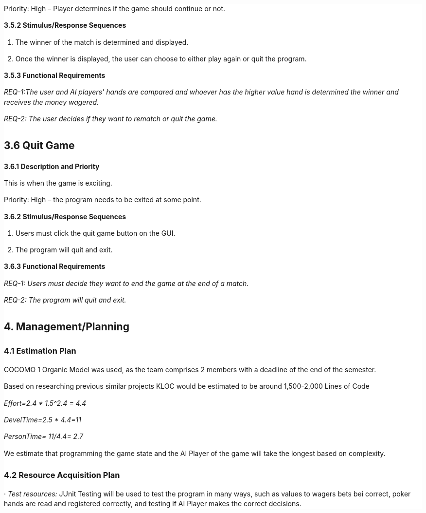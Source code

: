 Priority: High – Player determines if the game should continue or not.

**3.5.2 Stimulus/Response Sequences**

1. The winner of the match is determined and displayed.

2. Once the winner is displayed, the user can choose to either play again or quit the program.

**3.5.3 Functional Requirements**

_REQ-1:The user and AI players&#39; hands are compared and whoever has the higher value hand is determined the winner and receives the money wagered._

_REQ-2: The user decides if they want to rematch or quit the game._

## **3.6 Quit Game**

**3.6.1 Description and Priority**

This is when the game is exciting.

Priority: High – the program needs to be exited at some point.

**3.6.2 Stimulus/Response Sequences**

1. Users must click the quit game button on the GUI.

2. The program will quit and exit.

**3.6.3 Functional Requirements**

_REQ-1: Users must decide they want to end the game at the end of a match._

_REQ-2: The program will quit and exit._

##
## **4. Management/Planning**

### **4.1 Estimation Plan**

COCOMO 1 Organic Model was used, as the team comprises 2 members with a deadline of the end of the semester.

Based on researching previous similar projects KLOC would be estimated to be around 1,500-2,000 Lines of Code

_Effort=2.4 \* 1.5^2.4 = 4.4_

_DevelTime=2.5 \* 4.4=11_

_PersonTime= 11/4.4= 2.7_

We estimate that programming the game state and the AI Player of the game will take the longest based on complexity.

### **4.2 Resource Acquisition Plan**

· _Test resources:_ JUnit Testing will be used to test the program in many ways, such as values to wagers bets bei correct, poker hands are read and registered correctly, and testing if AI Player makes the correct decisions.
